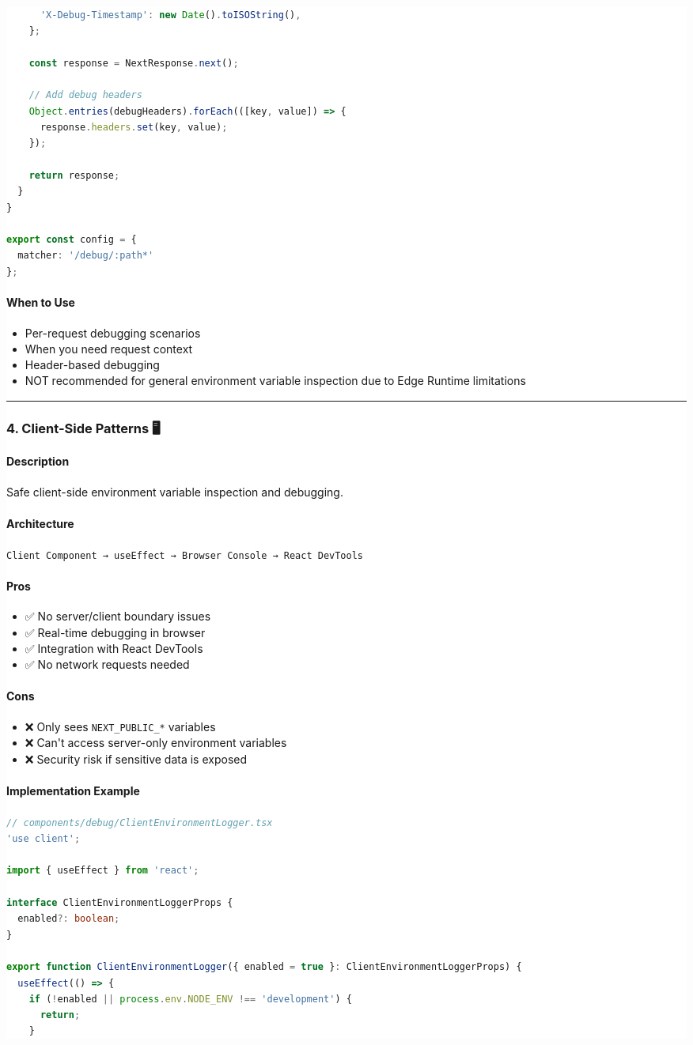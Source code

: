 ```typescript
      'X-Debug-Timestamp': new Date().toISOString(),
    };

    const response = NextResponse.next();
    
    // Add debug headers
    Object.entries(debugHeaders).forEach(([key, value]) => {
      response.headers.set(key, value);
    });

    return response;
  }
}

export const config = {
  matcher: '/debug/:path*'
};
```

#### When to Use
- Per-request debugging scenarios
- When you need request context
- Header-based debugging
- NOT recommended for general environment variable inspection due to Edge Runtime limitations

---

### 4. Client-Side Patterns 🖥️

#### Description
Safe client-side environment variable inspection and debugging.

#### Architecture
```
Client Component → useEffect → Browser Console → React DevTools
```

#### Pros
- ✅ No server/client boundary issues
- ✅ Real-time debugging in browser
- ✅ Integration with React DevTools
- ✅ No network requests needed

#### Cons
- ❌ Only sees `NEXT_PUBLIC_*` variables
- ❌ Can't access server-only environment variables
- ❌ Security risk if sensitive data is exposed

#### Implementation Example
```typescript
// components/debug/ClientEnvironmentLogger.tsx
'use client';

import { useEffect } from 'react';

interface ClientEnvironmentLoggerProps {
  enabled?: boolean;
}

export function ClientEnvironmentLogger({ enabled = true }: ClientEnvironmentLoggerProps) {
  useEffect(() => {
    if (!enabled || process.env.NODE_ENV !== 'development') {
      return;
    }
```